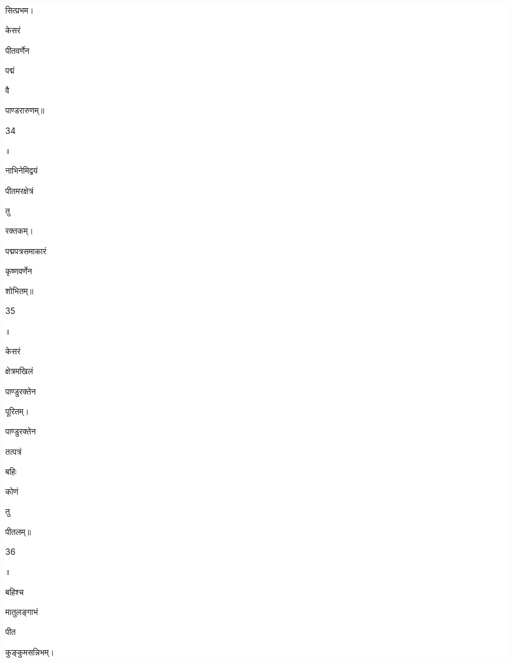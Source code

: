 सित्प्रभम।

केसरं

पीतवर्णेन

पद्मं

वै

पाण्डरारुणम्॥

34

॥

नाभिनेमिद्वयं

पीतमरक्षेत्रं

तु

रक्तकम्।

पद्मपत्रसमाकारं

कृष्णवर्णेन

शोभितम्॥

35

॥

केसरं

क्षेत्रमखिलं

पाण्डुरक्तेन

पूरितम्।

पाण्डुरक्तेन

तत्पत्रं

बहिः

कोणं

तु

पीतलम्॥

36

॥

बहिश्च

मातुलङ्गाभं

पीत

कुङ्कुमसन्निभम्।
